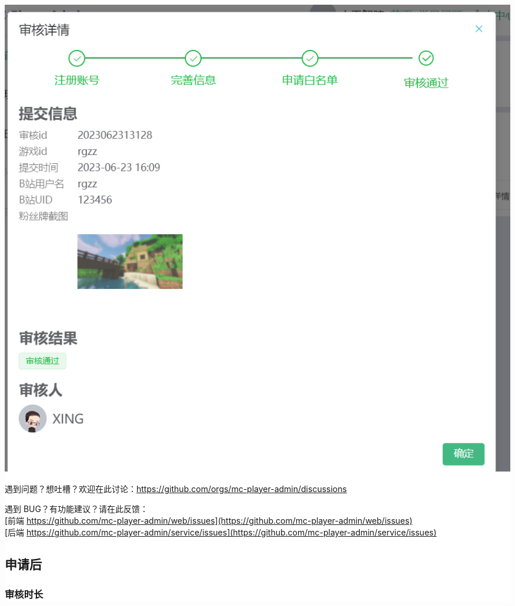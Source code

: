![e36b278d8609573dc13a14f66abb0c09](./assets/e36b278d8609573dc13a14f66abb0c09.png)

遇到问题？想吐槽？欢迎在此讨论：https://github.com/orgs/mc-player-admin/discussions

遇到 BUG？有功能建议？请在此反馈：  
[前端 https://github.com/mc-player-admin/web/issues](https://github.com/mc-player-admin/web/issues)  
[后端 https://github.com/mc-player-admin/service/issues](https://github.com/mc-player-admin/service/issues)

## 申请后

### 审核时长

